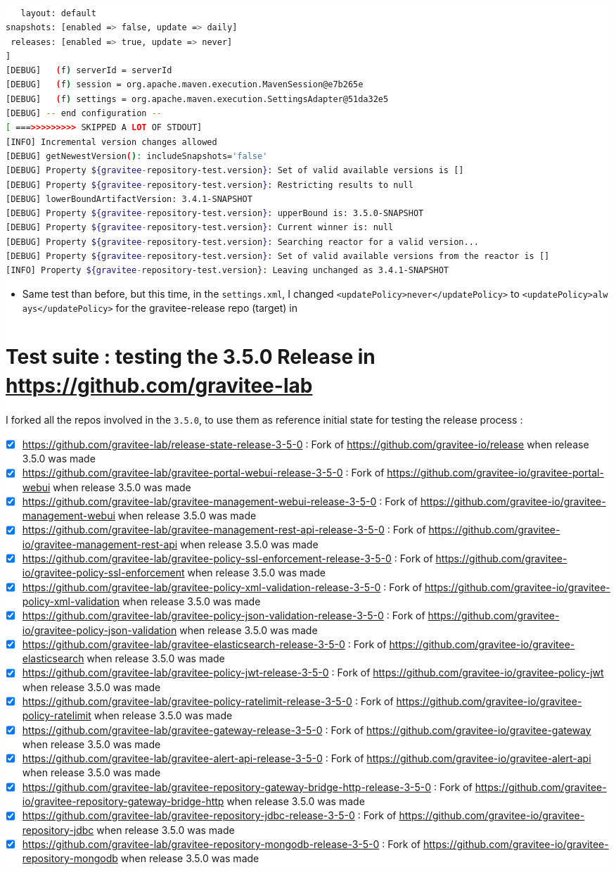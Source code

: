 ```bash
   layout: default
snapshots: [enabled => false, update => daily]
 releases: [enabled => true, update => never]
]
[DEBUG]   (f) serverId = serverId
[DEBUG]   (f) session = org.apache.maven.execution.MavenSession@e7b265e
[DEBUG]   (f) settings = org.apache.maven.execution.SettingsAdapter@51da32e5
[DEBUG] -- end configuration --
[ ===>>>>>>>>> SKIPPED A LOT OF STDOUT]
[INFO] Incremental version changes allowed
[DEBUG] getNewestVersion(): includeSnapshots='false'
[DEBUG] Property ${gravitee-repository-test.version}: Set of valid available versions is []
[DEBUG] Property ${gravitee-repository-test.version}: Restricting results to null
[DEBUG] lowerBoundArtifactVersion: 3.4.1-SNAPSHOT
[DEBUG] Property ${gravitee-repository-test.version}: upperBound is: 3.5.0-SNAPSHOT
[DEBUG] Property ${gravitee-repository-test.version}: Current winner is: null
[DEBUG] Property ${gravitee-repository-test.version}: Searching reactor for a valid version...
[DEBUG] Property ${gravitee-repository-test.version}: Set of valid available versions from the reactor is []
[INFO] Property ${gravitee-repository-test.version}: Leaving unchanged as 3.4.1-SNAPSHOT
```

* Same test than before, but this time, in the `settings.xml`, I changed `<updatePolicy>never</updatePolicy>` to `<updatePolicy>always</updatePolicy>` for the gravitee-release repo (target) in

# Test suite : testing the 3.5.0 Release in https://github.com/gravitee-lab

I forked all the repos involved in the `3.5.0`, to use them as reference initial state for testing the release process :

* [x] https://github.com/gravitee-lab/release-state-release-3-5-0    : Fork of https://github.com/gravitee-io/release when release 3.5.0 was made
* [x] https://github.com/gravitee-lab/gravitee-portal-webui-release-3-5-0    : Fork of https://github.com/gravitee-io/gravitee-portal-webui when release 3.5.0 was made
* [x] https://github.com/gravitee-lab/gravitee-management-webui-release-3-5-0    : Fork of https://github.com/gravitee-io/gravitee-management-webui when release 3.5.0 was made
* [x] https://github.com/gravitee-lab/gravitee-management-rest-api-release-3-5-0    : Fork of https://github.com/gravitee-io/gravitee-management-rest-api when release 3.5.0 was made
* [x] https://github.com/gravitee-lab/gravitee-policy-ssl-enforcement-release-3-5-0    : Fork of https://github.com/gravitee-io/gravitee-policy-ssl-enforcement when release 3.5.0 was made
* [x] https://github.com/gravitee-lab/gravitee-policy-xml-validation-release-3-5-0    : Fork of https://github.com/gravitee-io/gravitee-policy-xml-validation when release 3.5.0 was made
* [x] https://github.com/gravitee-lab/gravitee-policy-json-validation-release-3-5-0    : Fork of https://github.com/gravitee-io/gravitee-policy-json-validation when release 3.5.0 was made
* [x] https://github.com/gravitee-lab/gravitee-elasticsearch-release-3-5-0    : Fork of https://github.com/gravitee-io/gravitee-elasticsearch when release 3.5.0 was made
* [x] https://github.com/gravitee-lab/gravitee-policy-jwt-release-3-5-0    : Fork of https://github.com/gravitee-io/gravitee-policy-jwt when release 3.5.0 was made
* [x] https://github.com/gravitee-lab/gravitee-policy-ratelimit-release-3-5-0    : Fork of https://github.com/gravitee-io/gravitee-policy-ratelimit when release 3.5.0 was made
* [x] https://github.com/gravitee-lab/gravitee-gateway-release-3-5-0    : Fork of https://github.com/gravitee-io/gravitee-gateway when release 3.5.0 was made
* [x] https://github.com/gravitee-lab/gravitee-alert-api-release-3-5-0    : Fork of https://github.com/gravitee-io/gravitee-alert-api when release 3.5.0 was made
* [x] https://github.com/gravitee-lab/gravitee-repository-gateway-bridge-http-release-3-5-0    : Fork of https://github.com/gravitee-io/gravitee-repository-gateway-bridge-http when release 3.5.0 was made
* [x] https://github.com/gravitee-lab/gravitee-repository-jdbc-release-3-5-0    : Fork of https://github.com/gravitee-io/gravitee-repository-jdbc when release 3.5.0 was made
* [x] https://github.com/gravitee-lab/gravitee-repository-mongodb-release-3-5-0    : Fork of https://github.com/gravitee-io/gravitee-repository-mongodb when release 3.5.0 was made